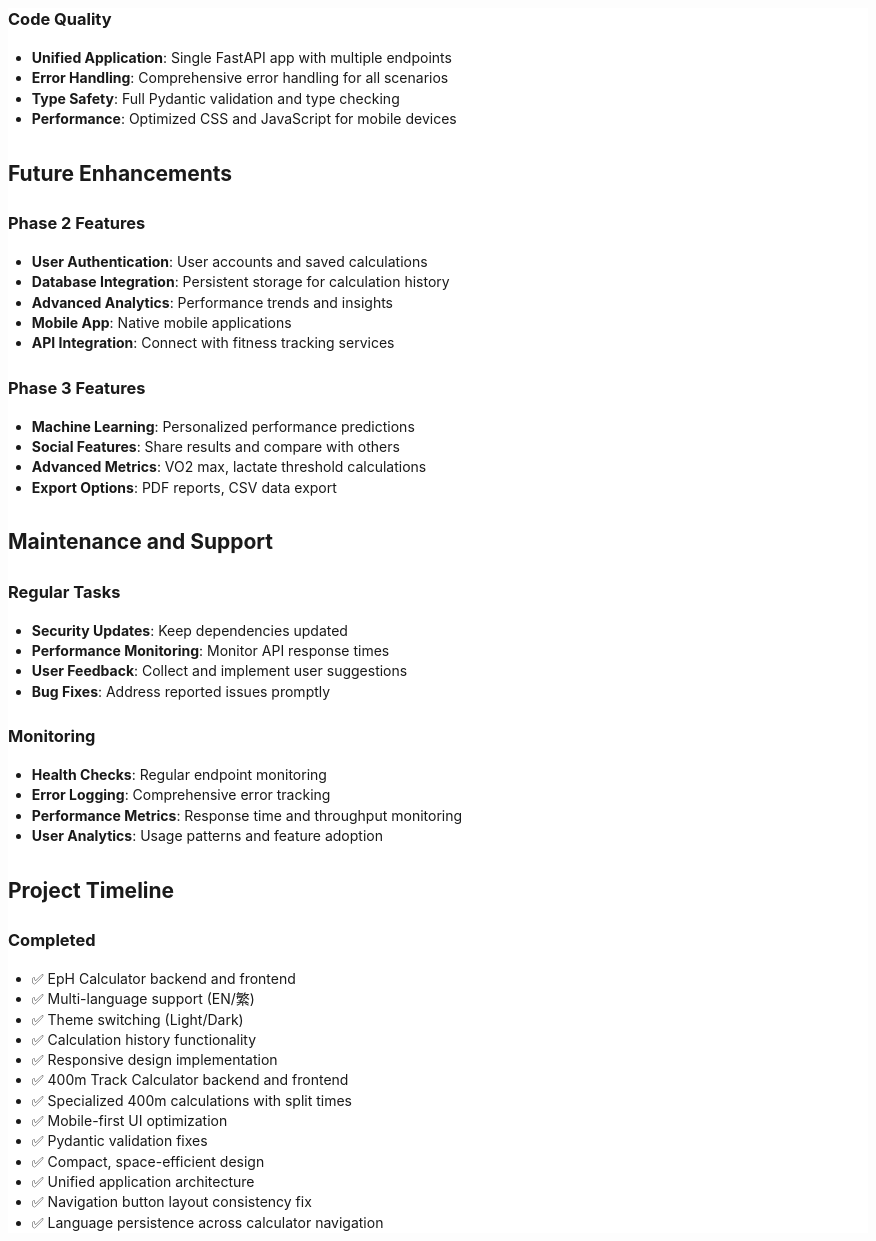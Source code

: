 ### Code Quality
- **Unified Application**: Single FastAPI app with multiple endpoints
- **Error Handling**: Comprehensive error handling for all scenarios
- **Type Safety**: Full Pydantic validation and type checking
- **Performance**: Optimized CSS and JavaScript for mobile devices

## Future Enhancements

### Phase 2 Features
- **User Authentication**: User accounts and saved calculations
- **Database Integration**: Persistent storage for calculation history
- **Advanced Analytics**: Performance trends and insights
- **Mobile App**: Native mobile applications
- **API Integration**: Connect with fitness tracking services

### Phase 3 Features
- **Machine Learning**: Personalized performance predictions
- **Social Features**: Share results and compare with others
- **Advanced Metrics**: VO2 max, lactate threshold calculations
- **Export Options**: PDF reports, CSV data export

## Maintenance and Support

### Regular Tasks
- **Security Updates**: Keep dependencies updated
- **Performance Monitoring**: Monitor API response times
- **User Feedback**: Collect and implement user suggestions
- **Bug Fixes**: Address reported issues promptly

### Monitoring
- **Health Checks**: Regular endpoint monitoring
- **Error Logging**: Comprehensive error tracking
- **Performance Metrics**: Response time and throughput monitoring
- **User Analytics**: Usage patterns and feature adoption

## Project Timeline

### Completed
- ✅ EpH Calculator backend and frontend
- ✅ Multi-language support (EN/繁)
- ✅ Theme switching (Light/Dark)
- ✅ Calculation history functionality
- ✅ Responsive design implementation
- ✅ 400m Track Calculator backend and frontend
- ✅ Specialized 400m calculations with split times
- ✅ Mobile-first UI optimization
- ✅ Pydantic validation fixes
- ✅ Compact, space-efficient design
- ✅ Unified application architecture
- ✅ Navigation button layout consistency fix
- ✅ Language persistence across calculator navigation

